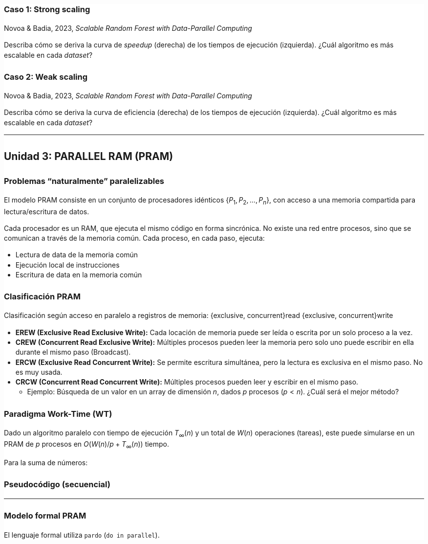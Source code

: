 ### Caso 1: Strong scaling
Novoa & Badia, 2023, *Scalable Random Forest with Data-Parallel Computing*

Describa cómo se deriva la curva de *speedup* (derecha) de los tiempos de ejecución (izquierda). ¿Cuál algoritmo es más escalable en cada *dataset*?

### Caso 2: Weak scaling
Novoa & Badia, 2023, *Scalable Random Forest with Data-Parallel Computing*

Describa cómo se deriva la curva de eficiencia (derecha) de los tiempos de ejecución (izquierda). ¿Cuál algoritmo es más escalable en cada *dataset*?

---

## Unidad 3: PARALLEL RAM (PRAM)

### Problemas “naturalmente” paralelizables
El modelo PRAM consiste en un conjunto de procesadores idénticos $\{P_1, P_2, ..., P_n\}$, con acceso a una memoria compartida para lectura/escritura de datos.

Cada procesador es un RAM, que ejecuta el mismo código en forma sincrónica. No existe una red entre procesos, sino que se comunican a través de la memoria común. Cada proceso, en cada paso, ejecuta:
* Lectura de data de la memoria común
* Ejecución local de instrucciones
* Escritura de data en la memoria común

### Clasificación PRAM
Clasificación según acceso en paralelo a registros de memoria:
{exclusive, concurrent}read {exclusive, concurrent}write
* **EREW (Exclusive Read Exclusive Write):** Cada locación de memoria puede ser leída o escrita por un solo proceso a la vez.
* **CREW (Concurrent Read Exclusive Write):** Múltiples procesos pueden leer la memoria pero solo uno puede escribir en ella durante el mismo paso (Broadcast).
* **ERCW (Exclusive Read Concurrent Write):** Se permite escritura simultánea, pero la lectura es exclusiva en el mismo paso. No es muy usada.
* **CRCW (Concurrent Read Concurrent Write):** Múltiples procesos pueden leer y escribir en el mismo paso.
    * Ejemplo: Búsqueda de un valor en un array de dimensión $n$, dados $p$ procesos ($p < n$). ¿Cuál será el mejor método?

### Paradigma Work-Time (WT)
Dado un algoritmo paralelo con tiempo de ejecución $T_\infty(n)$ y un total de $W(n)$ operaciones (tareas), este puede simularse en un PRAM de $p$ procesos en $O(W(n)/p + T_\infty(n))$ tiempo.

Para la suma de números:

### Pseudocódigo (secuencial)

------------------------


### Modelo formal PRAM
El lenguaje formal utiliza `pardo` (`do in parallel`).
